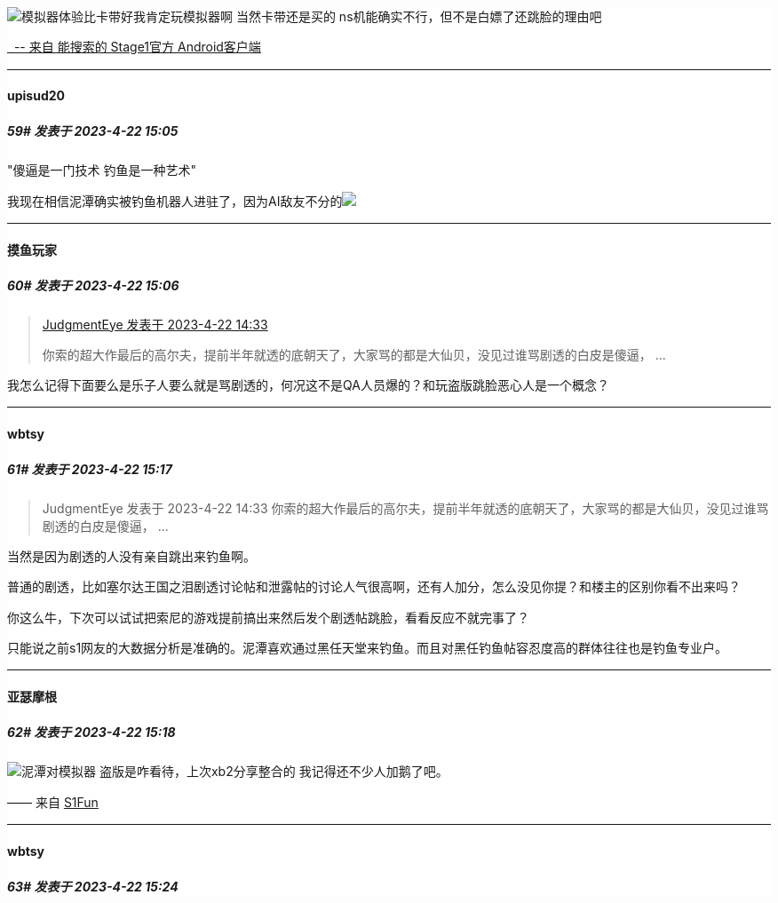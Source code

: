 <img src="https://static.saraba1st.com/image/smiley/face2017/009.gif" referrerpolicy="no-referrer">模拟器体验比卡带好我肯定玩模拟器啊
当然卡带还是买的
ns机能确实不行，但不是白嫖了还跳脸的理由吧

[  -- 来自 能搜索的 Stage1官方 Android客户端](https://www.coolapk.com/apk/140634)

*****

####  upisud20  
##### 59#       发表于 2023-4-22 15:05

"傻逼是一门技术 钓鱼是一种艺术" 

我现在相信泥潭确实被钓鱼机器人进驻了，因为AI敌友不分的<img src="https://static.saraba1st.com/image/smiley/face2017/067.png" referrerpolicy="no-referrer">

*****

####  摸鱼玩家  
##### 60#       发表于 2023-4-22 15:06

<blockquote><a href="httphttps://bbs.saraba1st.com/2b/forum.php?mod=redirect&amp;goto=findpost&amp;pid=60560641&amp;ptid=2130214" target="_blank">JudgmentEye 发表于 2023-4-22 14:33</a>

你索的超大作最后的高尔夫，提前半年就透的底朝天了，大家骂的都是大仙贝，没见过谁骂剧透的白皮是傻逼， ...</blockquote>
我怎么记得下面要么是乐子人要么就是骂剧透的，何况这不是QA人员爆的？和玩盗版跳脸恶心人是一个概念？


*****

####  wbtsy  
##### 61#       发表于 2023-4-22 15:17

<blockquote>JudgmentEye 发表于 2023-4-22 14:33
你索的超大作最后的高尔夫，提前半年就透的底朝天了，大家骂的都是大仙贝，没见过谁骂剧透的白皮是傻逼， ...</blockquote>
当然是因为剧透的人没有亲自跳出来钓鱼啊。

普通的剧透，比如塞尔达王国之泪剧透讨论帖和泄露帖的讨论人气很高啊，还有人加分，怎么没见你提？和楼主的区别你看不出来吗？

你这么牛，下次可以试试把索尼的游戏提前搞出来然后发个剧透帖跳脸，看看反应不就完事了？

只能说之前s1网友的大数据分析是准确的。泥潭喜欢通过黑任天堂来钓鱼。而且对黑任钓鱼帖容忍度高的群体往往也是钓鱼专业户。

*****

####  亚瑟摩根  
##### 62#       发表于 2023-4-22 15:18

<img src="https://static.saraba1st.com/image/smiley/face2017/001.png" referrerpolicy="no-referrer">泥潭对模拟器 盗版是咋看待，上次xb2分享整合的 我记得还不少人加鹅了吧。

—— 来自 [S1Fun](https://s1fun.koalcat.com)


*****

####  wbtsy  
##### 63#       发表于 2023-4-22 15:24
